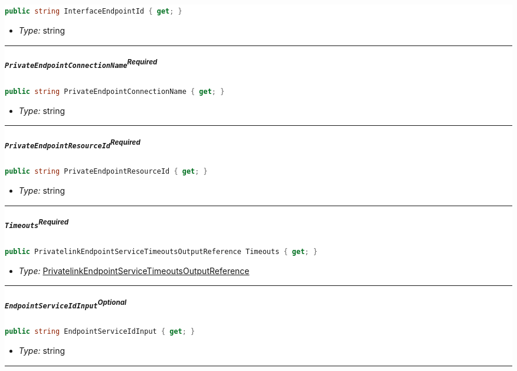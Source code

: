```csharp
public string InterfaceEndpointId { get; }
```

- *Type:* string

---

##### `PrivateEndpointConnectionName`<sup>Required</sup> <a name="PrivateEndpointConnectionName" id="@cdktf/provider-mongodbatlas.privatelinkEndpointService.PrivatelinkEndpointService.property.privateEndpointConnectionName"></a>

```csharp
public string PrivateEndpointConnectionName { get; }
```

- *Type:* string

---

##### `PrivateEndpointResourceId`<sup>Required</sup> <a name="PrivateEndpointResourceId" id="@cdktf/provider-mongodbatlas.privatelinkEndpointService.PrivatelinkEndpointService.property.privateEndpointResourceId"></a>

```csharp
public string PrivateEndpointResourceId { get; }
```

- *Type:* string

---

##### `Timeouts`<sup>Required</sup> <a name="Timeouts" id="@cdktf/provider-mongodbatlas.privatelinkEndpointService.PrivatelinkEndpointService.property.timeouts"></a>

```csharp
public PrivatelinkEndpointServiceTimeoutsOutputReference Timeouts { get; }
```

- *Type:* <a href="#@cdktf/provider-mongodbatlas.privatelinkEndpointService.PrivatelinkEndpointServiceTimeoutsOutputReference">PrivatelinkEndpointServiceTimeoutsOutputReference</a>

---

##### `EndpointServiceIdInput`<sup>Optional</sup> <a name="EndpointServiceIdInput" id="@cdktf/provider-mongodbatlas.privatelinkEndpointService.PrivatelinkEndpointService.property.endpointServiceIdInput"></a>

```csharp
public string EndpointServiceIdInput { get; }
```

- *Type:* string

---
